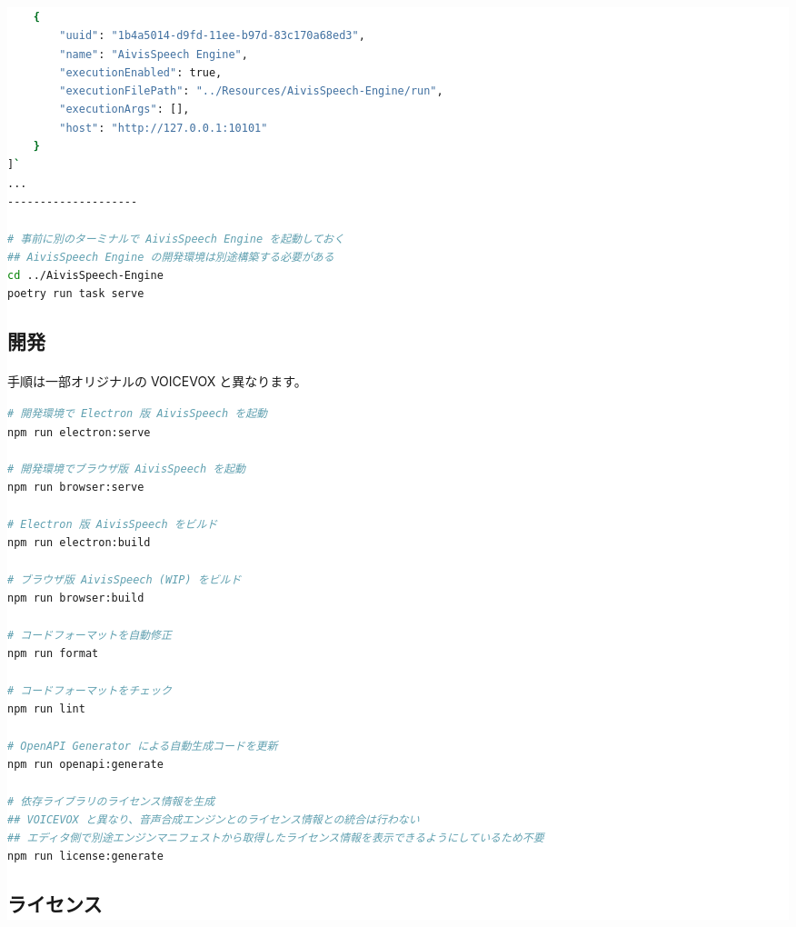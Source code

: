 ```bash
    {
        "uuid": "1b4a5014-d9fd-11ee-b97d-83c170a68ed3",
        "name": "AivisSpeech Engine",
        "executionEnabled": true,
        "executionFilePath": "../Resources/AivisSpeech-Engine/run",
        "executionArgs": [],
        "host": "http://127.0.0.1:10101"
    }
]`
...
--------------------

# 事前に別のターミナルで AivisSpeech Engine を起動しておく
## AivisSpeech Engine の開発環境は別途構築する必要がある
cd ../AivisSpeech-Engine
poetry run task serve
```

## 開発

手順は一部オリジナルの VOICEVOX と異なります。

```bash
# 開発環境で Electron 版 AivisSpeech を起動
npm run electron:serve

# 開発環境でブラウザ版 AivisSpeech を起動
npm run browser:serve

# Electron 版 AivisSpeech をビルド
npm run electron:build

# ブラウザ版 AivisSpeech (WIP) をビルド
npm run browser:build

# コードフォーマットを自動修正
npm run format

# コードフォーマットをチェック
npm run lint

# OpenAPI Generator による自動生成コードを更新
npm run openapi:generate

# 依存ライブラリのライセンス情報を生成
## VOICEVOX と異なり、音声合成エンジンとのライセンス情報との統合は行わない
## エディタ側で別途エンジンマニフェストから取得したライセンス情報を表示できるようにしているため不要
npm run license:generate
```

## ライセンス
